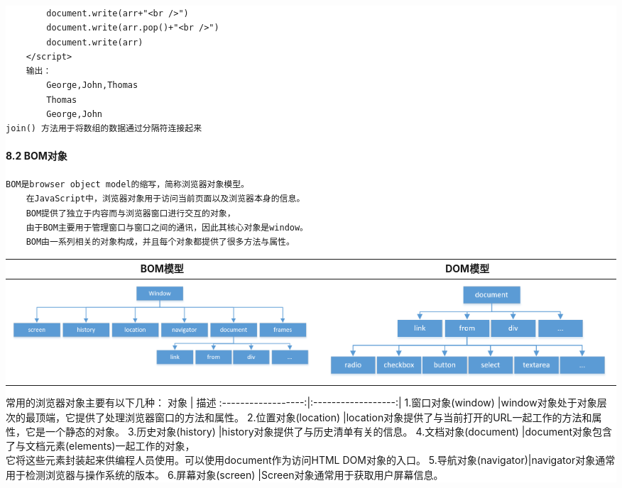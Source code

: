             document.write(arr+"<br />")
            document.write(arr.pop()+"<br />")
            document.write(arr)
        </script>
        输出：
            George,John,Thomas
            Thomas
            George,John
    join() 方法用于将数组的数据通过分隔符连接起来

#### 8.2 BOM对象
    BOM是browser object model的缩写，简称浏览器对象模型。
        在JavaScript中，浏览器对象用于访问当前页面以及浏览器本身的信息。
        BOM提供了独立于内容而与浏览器窗口进行交互的对象，
        由于BOM主要用于管理窗口与窗口之间的通讯，因此其核心对象是window。
        BOM由一系列相关的对象构成，并且每个对象都提供了很多方法与属性。

BOM模型               |      DOM模型
:--------------------:|:--------------:|
![](./doc/win-BOM.png)|![](./doc/win-BOM-DOM.png)

常用的浏览器对象主要有以下几种：
对象                |         描述
:------------------:|:------------------:|
1.窗口对象(window)   |window对象处于对象层次的最顶端，它提供了处理浏览器窗口的方法和属性。
2.位置对象(location) |location对象提供了与当前打开的URL一起工作的方法和属性，它是一个静态的对象。
3.历史对象(history)  |history对象提供了与历史清单有关的信息。
4.文档对象(document) |document对象包含了与文档元素(elements)一起工作的对象，<br>它将这些元素封装起来供编程人员使用。可以使用document作为访问HTML DOM对象的入口。
5.导航对象(navigator)|navigator对象通常用于检测浏览器与操作系统的版本。
6.屏幕对象(screen)   |Screen对象通常用于获取用户屏幕信息。
